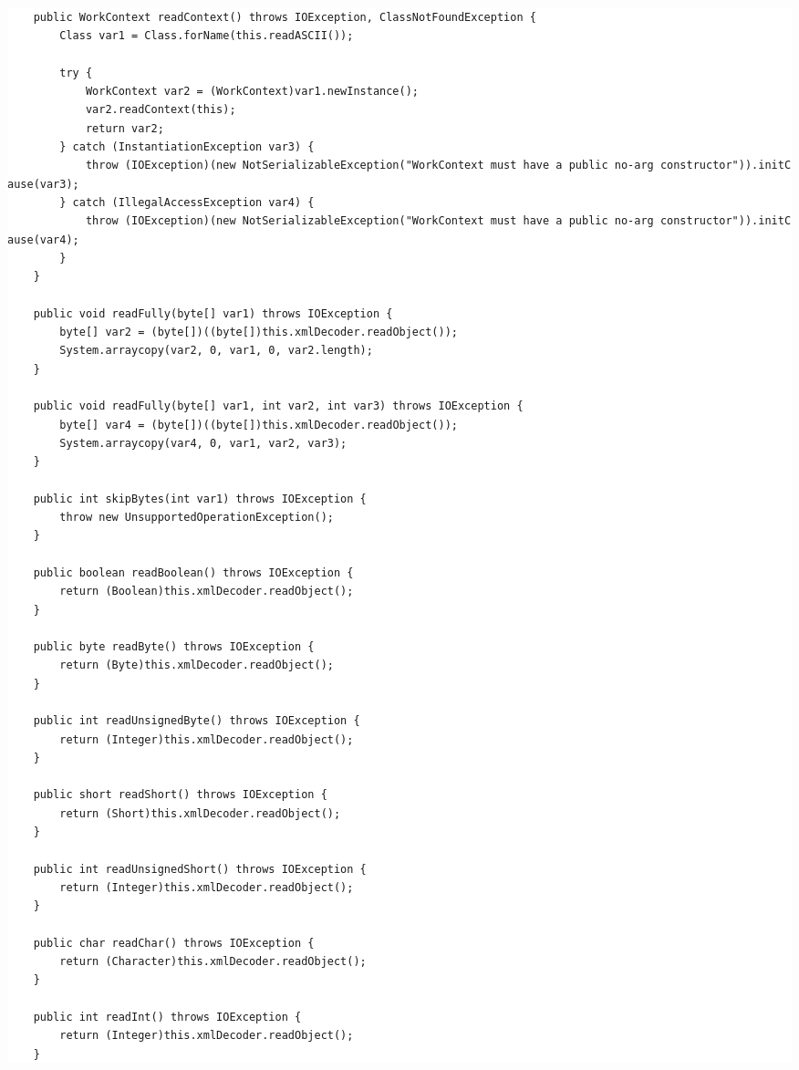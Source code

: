         public WorkContext readContext() throws IOException, ClassNotFoundException {
            Class var1 = Class.forName(this.readASCII());

            try {
                WorkContext var2 = (WorkContext)var1.newInstance();
                var2.readContext(this);
                return var2;
            } catch (InstantiationException var3) {
                throw (IOException)(new NotSerializableException("WorkContext must have a public no-arg constructor")).initCause(var3);
            } catch (IllegalAccessException var4) {
                throw (IOException)(new NotSerializableException("WorkContext must have a public no-arg constructor")).initCause(var4);
            }
        }

        public void readFully(byte[] var1) throws IOException {
            byte[] var2 = (byte[])((byte[])this.xmlDecoder.readObject());
            System.arraycopy(var2, 0, var1, 0, var2.length);
        }

        public void readFully(byte[] var1, int var2, int var3) throws IOException {
            byte[] var4 = (byte[])((byte[])this.xmlDecoder.readObject());
            System.arraycopy(var4, 0, var1, var2, var3);
        }

        public int skipBytes(int var1) throws IOException {
            throw new UnsupportedOperationException();
        }

        public boolean readBoolean() throws IOException {
            return (Boolean)this.xmlDecoder.readObject();
        }

        public byte readByte() throws IOException {
            return (Byte)this.xmlDecoder.readObject();
        }

        public int readUnsignedByte() throws IOException {
            return (Integer)this.xmlDecoder.readObject();
        }

        public short readShort() throws IOException {
            return (Short)this.xmlDecoder.readObject();
        }

        public int readUnsignedShort() throws IOException {
            return (Integer)this.xmlDecoder.readObject();
        }

        public char readChar() throws IOException {
            return (Character)this.xmlDecoder.readObject();
        }

        public int readInt() throws IOException {
            return (Integer)this.xmlDecoder.readObject();
        }

